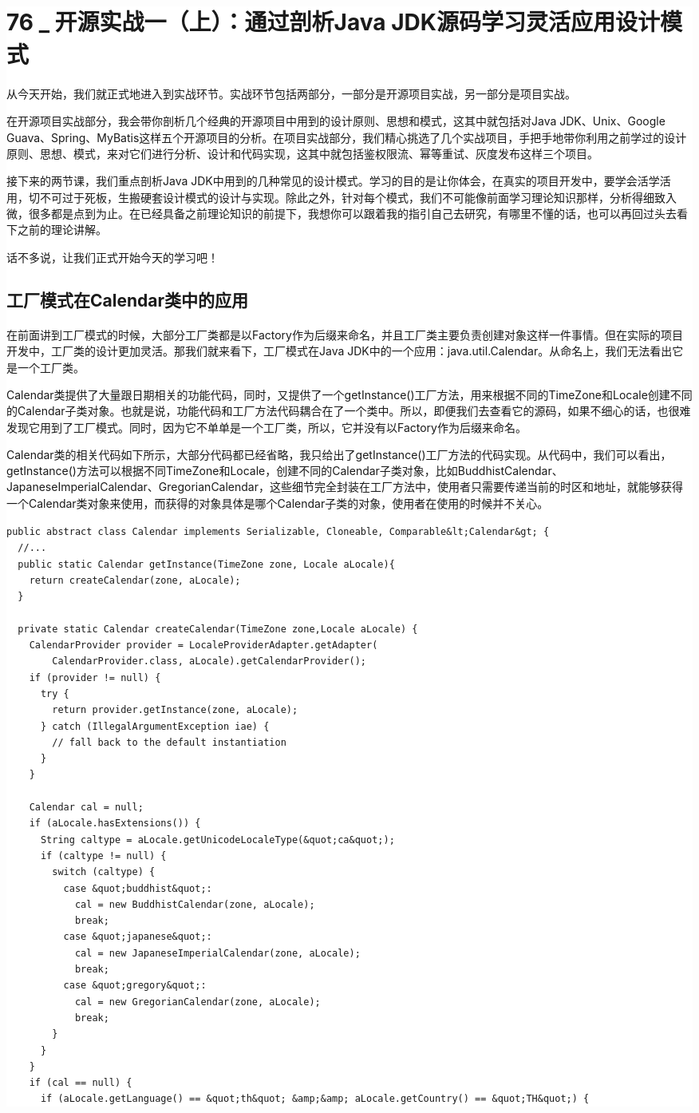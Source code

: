 # 76 _  开源实战一（上）：通过剖析Java JDK源码学习灵活应用设计模式

<audio id="audio" title="76 |  开源实战一（上）：通过剖析Java JDK源码学习灵活应用设计模式" controls="" preload="none"><source id="mp3" src="https://static001.geekbang.org/resource/audio/ba/31/bac570414d9984d28fea9e761fa7f631.mp3"></audio>

从今天开始，我们就正式地进入到实战环节。实战环节包括两部分，一部分是开源项目实战，另一部分是项目实战。

在开源项目实战部分，我会带你剖析几个经典的开源项目中用到的设计原则、思想和模式，这其中就包括对Java JDK、Unix、Google Guava、Spring、MyBatis这样五个开源项目的分析。在项目实战部分，我们精心挑选了几个实战项目，手把手地带你利用之前学过的设计原则、思想、模式，来对它们进行分析、设计和代码实现，这其中就包括鉴权限流、幂等重试、灰度发布这样三个项目。

接下来的两节课，我们重点剖析Java JDK中用到的几种常见的设计模式。学习的目的是让你体会，在真实的项目开发中，要学会活学活用，切不可过于死板，生搬硬套设计模式的设计与实现。除此之外，针对每个模式，我们不可能像前面学习理论知识那样，分析得细致入微，很多都是点到为止。在已经具备之前理论知识的前提下，我想你可以跟着我的指引自己去研究，有哪里不懂的话，也可以再回过头去看下之前的理论讲解。

话不多说，让我们正式开始今天的学习吧！

## 工厂模式在Calendar类中的应用

在前面讲到工厂模式的时候，大部分工厂类都是以Factory作为后缀来命名，并且工厂类主要负责创建对象这样一件事情。但在实际的项目开发中，工厂类的设计更加灵活。那我们就来看下，工厂模式在Java JDK中的一个应用：java.util.Calendar。从命名上，我们无法看出它是一个工厂类。

Calendar类提供了大量跟日期相关的功能代码，同时，又提供了一个getInstance()工厂方法，用来根据不同的TimeZone和Locale创建不同的Calendar子类对象。也就是说，功能代码和工厂方法代码耦合在了一个类中。所以，即便我们去查看它的源码，如果不细心的话，也很难发现它用到了工厂模式。同时，因为它不单单是一个工厂类，所以，它并没有以Factory作为后缀来命名。

Calendar类的相关代码如下所示，大部分代码都已经省略，我只给出了getInstance()工厂方法的代码实现。从代码中，我们可以看出，getInstance()方法可以根据不同TimeZone和Locale，创建不同的Calendar子类对象，比如BuddhistCalendar、JapaneseImperialCalendar、GregorianCalendar，这些细节完全封装在工厂方法中，使用者只需要传递当前的时区和地址，就能够获得一个Calendar类对象来使用，而获得的对象具体是哪个Calendar子类的对象，使用者在使用的时候并不关心。

```
public abstract class Calendar implements Serializable, Cloneable, Comparable&lt;Calendar&gt; {
  //...
  public static Calendar getInstance(TimeZone zone, Locale aLocale){
    return createCalendar(zone, aLocale);
  }

  private static Calendar createCalendar(TimeZone zone,Locale aLocale) {
    CalendarProvider provider = LocaleProviderAdapter.getAdapter(
        CalendarProvider.class, aLocale).getCalendarProvider();
    if (provider != null) {
      try {
        return provider.getInstance(zone, aLocale);
      } catch (IllegalArgumentException iae) {
        // fall back to the default instantiation
      }
    }

    Calendar cal = null;
    if (aLocale.hasExtensions()) {
      String caltype = aLocale.getUnicodeLocaleType(&quot;ca&quot;);
      if (caltype != null) {
        switch (caltype) {
          case &quot;buddhist&quot;:
            cal = new BuddhistCalendar(zone, aLocale);
            break;
          case &quot;japanese&quot;:
            cal = new JapaneseImperialCalendar(zone, aLocale);
            break;
          case &quot;gregory&quot;:
            cal = new GregorianCalendar(zone, aLocale);
            break;
        }
      }
    }
    if (cal == null) {
      if (aLocale.getLanguage() == &quot;th&quot; &amp;&amp; aLocale.getCountry() == &quot;TH&quot;) {
```
